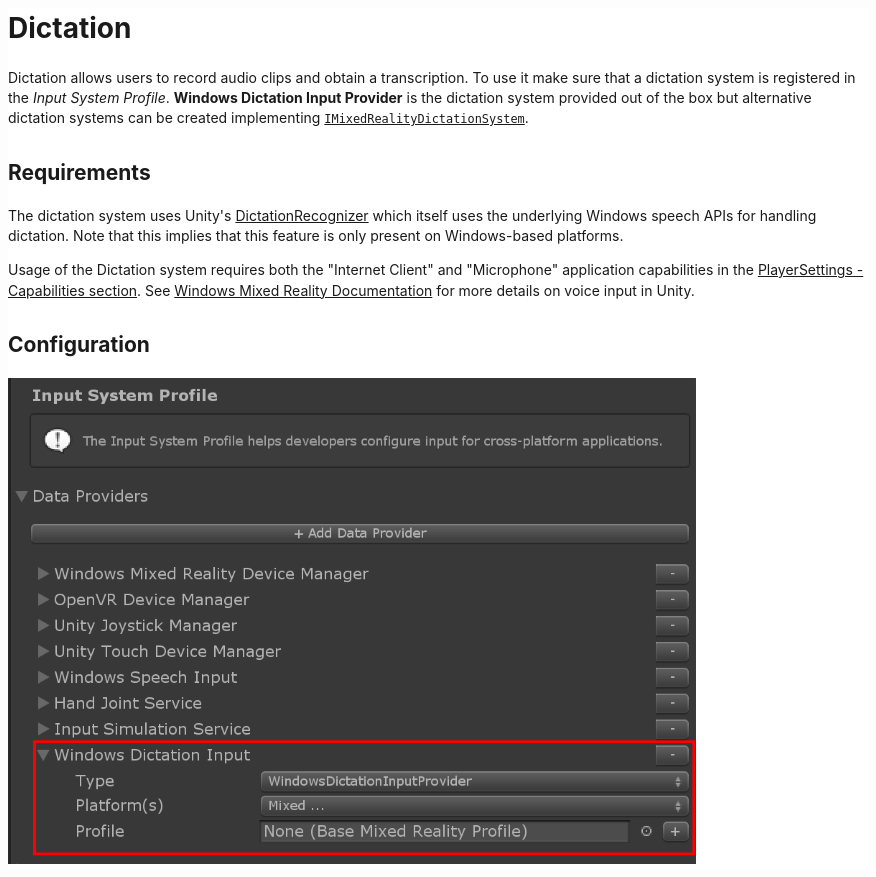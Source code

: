 # Dictation

Dictation allows users to record audio clips and obtain a transcription. To use it make sure that a dictation system is registered in the *Input System Profile*. **Windows Dictation Input Provider** is the dictation system provided out of the box but alternative dictation systems can be created implementing [`IMixedRealityDictationSystem`](xref:Microsoft.MixedReality.Toolkit.Input.IMixedRealityDictationSystem).

## Requirements

The dictation system uses Unity's [DictationRecognizer](https://docs.unity3d.com/ScriptReference/Windows.Speech.DictationRecognizer.html)
which itself uses the underlying Windows speech APIs for handling dictation. Note that this
implies that this feature is only present on Windows-based platforms.

Usage of the Dictation system requires both the "Internet Client" and "Microphone" application
capabilities in the [PlayerSettings - Capabilities section](https://docs.unity3d.com/Manual/class-PlayerSettingsWSA.html#Capabilities).
See [Windows Mixed Reality Documentation](https://docs.microsoft.com/windows/mixed-reality/voice-input-in-unity#dictation)
for more details on voice input in Unity.

## Configuration

<img src="../images/input/DictationDataProvider.png" width="80%" class="center" alt="Data provider">
